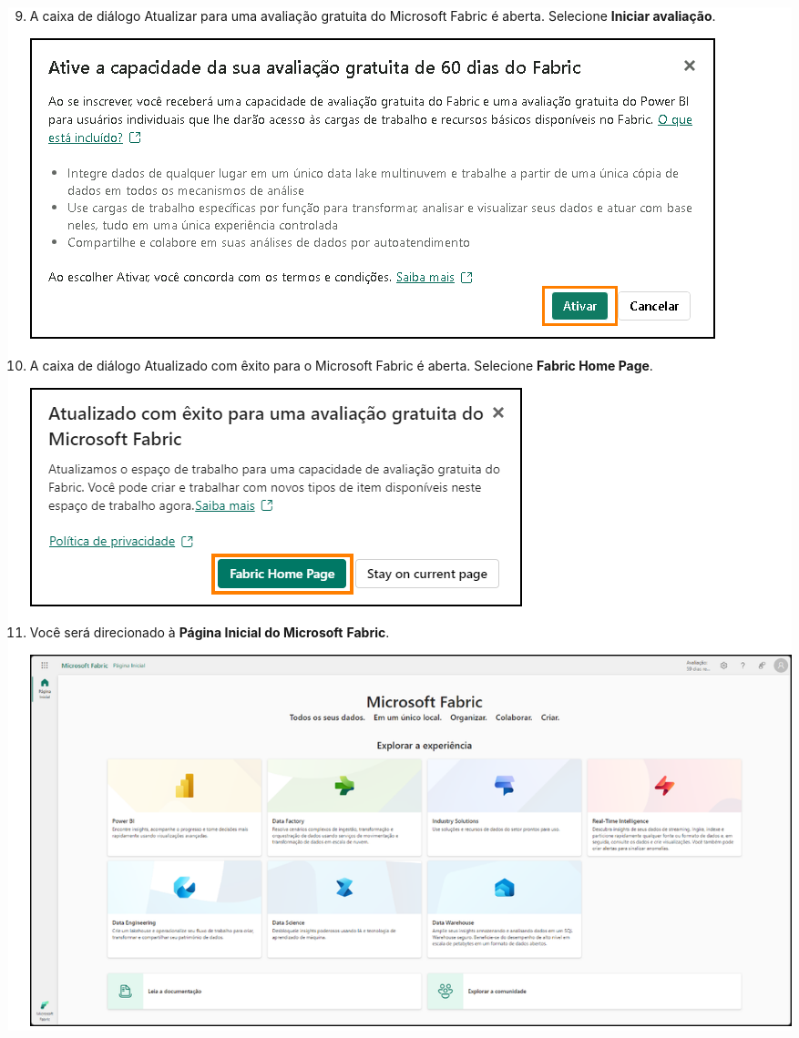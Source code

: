 9. A caixa de diálogo Atualizar para uma avaliação gratuita do
    Microsoft Fabric é aberta. Selecione **Iniciar avaliação**.

   ![](../media/lab-02/image9.png)

10. A caixa de diálogo Atualizado com êxito para o Microsoft Fabric é
    aberta. Selecione **Fabric Home Page**.

    ![](../media/lab-02/image10.png)

11. Você será direcionado à **Página Inicial do Microsoft** **Fabric**.

    ![](../media/lab-02/image11.png)

